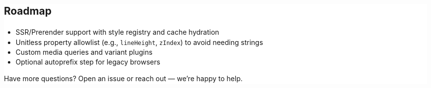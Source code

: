 ## Roadmap

- SSR/Prerender support with style registry and cache hydration
- Unitless property allowlist (e.g., `lineHeight`, `zIndex`) to avoid needing strings
- Custom media queries and variant plugins
- Optional autoprefix step for legacy browsers

Have more questions? Open an issue or reach out — we’re happy to help.
